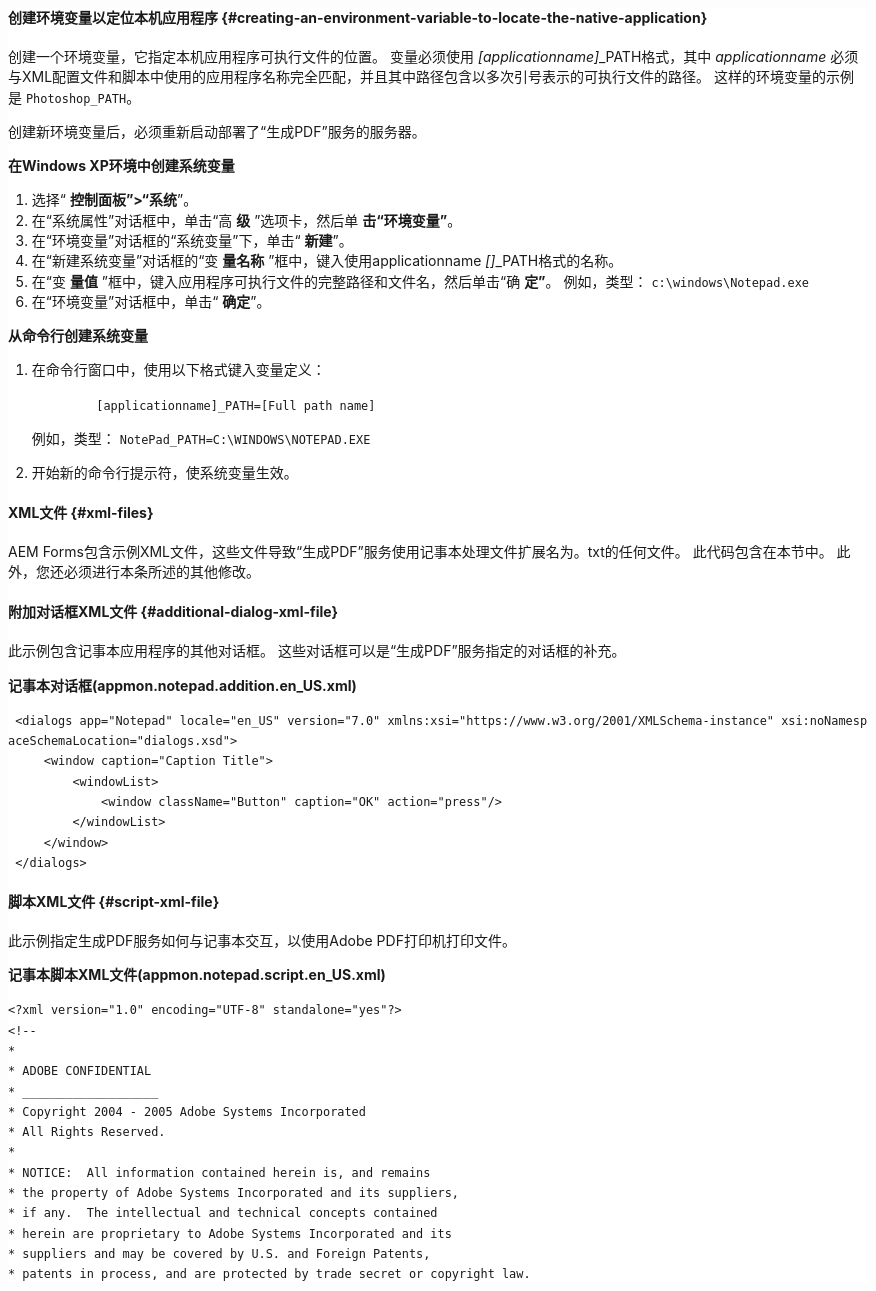 #### 创建环境变量以定位本机应用程序 {#creating-an-environment-variable-to-locate-the-native-application}

创建一个环境变量，它指定本机应用程序可执行文件的位置。 变量必须使用 *[applicationname]*_PATH格式，其中 *applicationname* 必须与XML配置文件和脚本中使用的应用程序名称完全匹配，并且其中路径包含以多次引号表示的可执行文件的路径。 这样的环境变量的示例是 `Photoshop_PATH`。

创建新环境变量后，必须重新启动部署了“生成PDF”服务的服务器。

**在Windows XP环境中创建系统变量**

1. 选择“ **控制面板”>“系统**”。
1. 在“系统属性”对话框中，单击“高 **级** ”选项卡，然后单 **击“环境变量”**。
1. 在“环境变量”对话框的“系统变量”下，单击“ **新建**”。
1. 在“新建系统变量”对话框的“变 **量名称** ”框中，键入使用applicationname *[]*_PATH格式的名称。
1. 在“变 **量值** ”框中，键入应用程序可执行文件的完整路径和文件名，然后单击“确 **定”**。 例如，类型： `c:\windows\Notepad.exe`
1. 在“环境变量”对话框中，单击“ **确定**”。

**从命令行创建系统变量**

1. 在命令行窗口中，使用以下格式键入变量定义：

   ```as3
            [applicationname]_PATH=[Full path name]
   ```

   例如，类型： `NotePad_PATH=C:\WINDOWS\NOTEPAD.EXE`

1. 开始新的命令行提示符，使系统变量生效。

#### XML文件 {#xml-files}

AEM Forms包含示例XML文件，这些文件导致“生成PDF”服务使用记事本处理文件扩展名为。txt的任何文件。 此代码包含在本节中。 此外，您还必须进行本条所述的其他修改。

#### 附加对话框XML文件 {#additional-dialog-xml-file}

此示例包含记事本应用程序的其他对话框。 这些对话框可以是“生成PDF”服务指定的对话框的补充。

**记事本对话框(appmon.notepad.addition.en_US.xml)**

```as3
 <dialogs app="Notepad" locale="en_US" version="7.0" xmlns:xsi="https://www.w3.org/2001/XMLSchema-instance" xsi:noNamespaceSchemaLocation="dialogs.xsd"> 
     <window caption="Caption Title"> 
         <windowList> 
             <window className="Button" caption="OK" action="press"/> 
         </windowList> 
     </window> 
 </dialogs>
```

#### 脚本XML文件 {#script-xml-file}

此示例指定生成PDF服务如何与记事本交互，以使用Adobe PDF打印机打印文件。

**记事本脚本XML文件(appmon.notepad.script.en_US.xml)**

```as3
<?xml version="1.0" encoding="UTF-8" standalone="yes"?> 
<!-- 
* 
* ADOBE CONFIDENTIAL 
* ___________________ 
* Copyright 2004 - 2005 Adobe Systems Incorporated 
* All Rights Reserved. 
* 
* NOTICE:  All information contained herein is, and remains 
* the property of Adobe Systems Incorporated and its suppliers, 
* if any.  The intellectual and technical concepts contained 
* herein are proprietary to Adobe Systems Incorporated and its 
* suppliers and may be covered by U.S. and Foreign Patents, 
* patents in process, and are protected by trade secret or copyright law. 
```